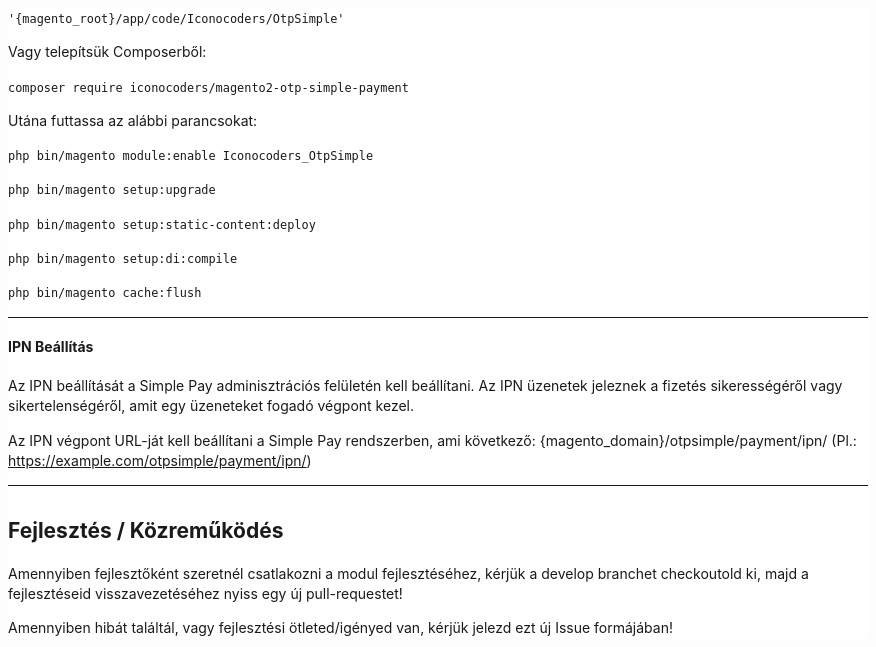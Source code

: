 ```
'{magento_root}/app/code/Iconocoders/OtpSimple'
```

Vagy telepítsük Composerből:
```
composer require iconocoders/magento2-otp-simple-payment
```

Utána futtassa az alábbi parancsokat:
```
php bin/magento module:enable Iconocoders_OtpSimple
```
```
php bin/magento setup:upgrade
```
```
php bin/magento setup:static-content:deploy
```
```
php bin/magento setup:di:compile
```
```
php bin/magento cache:flush
```
----------

#### IPN Beállítás

Az IPN beállítását a Simple Pay adminisztrációs felületén kell beállítani. Az IPN üzenetek jeleznek a fizetés sikerességéről vagy sikertelenségéről, amit egy üzeneteket fogadó végpont kezel.

Az IPN végpont URL-ját kell beállítani a Simple Pay rendszerben, ami következő: {magento_domain}/otpsimple/payment/ipn/ (Pl.: https://example.com/otpsimple/payment/ipn/)

----------

Fejlesztés / Közreműködés
-------------------

Amennyiben fejlesztőként szeretnél csatlakozni a modul fejlesztéséhez, kérjük a develop branchet checkoutold ki, majd a fejlesztéseid visszavezetéséhez nyiss egy új pull-requestet!

Amennyiben hibát találtál, vagy fejlesztési ötleted/igényed van, kérjük jelezd ezt új Issue formájában!
